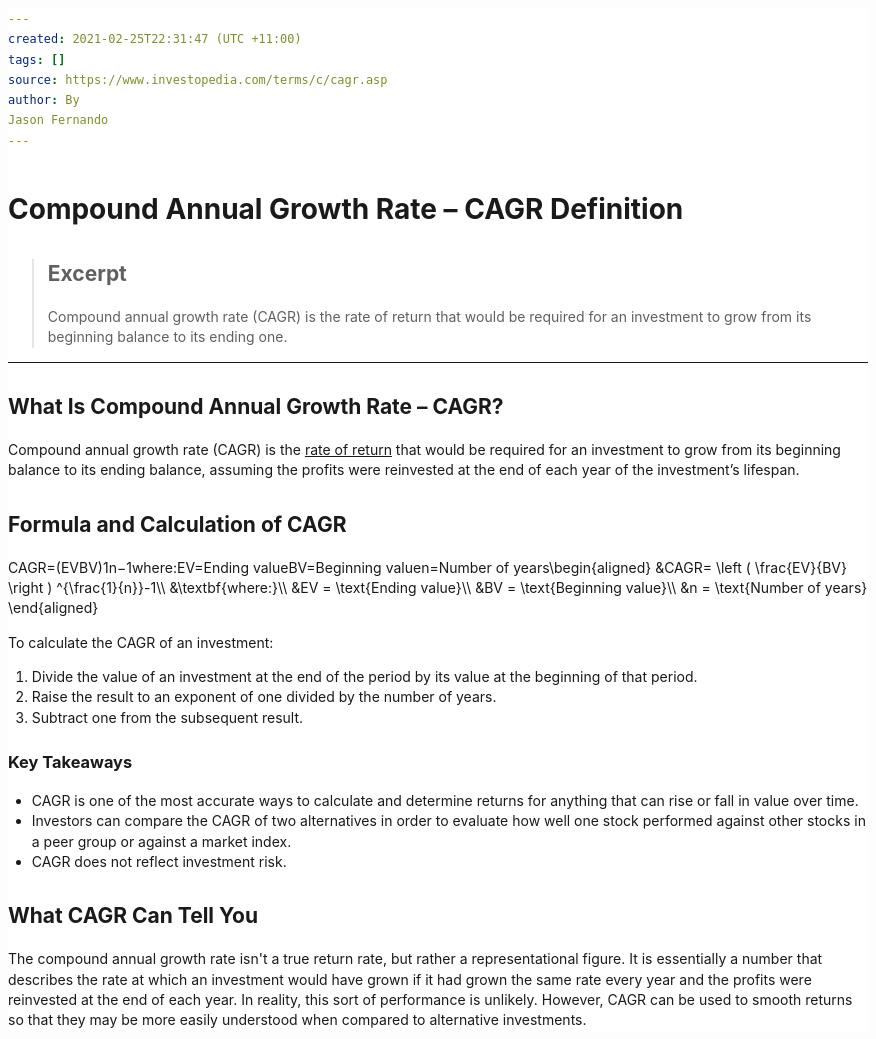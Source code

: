 ```yaml
---
created: 2021-02-25T22:31:47 (UTC +11:00)
tags: []
source: https://www.investopedia.com/terms/c/cagr.asp
author: By
Jason Fernando
---
```


# Compound Annual Growth Rate – CAGR Definition

> ## Excerpt
> Compound annual growth rate (CAGR) is the rate of return that would be required for an investment to grow from its beginning balance to its ending one.

---
## What Is Compound Annual Growth Rate – CAGR?

Compound annual growth rate (CAGR) is the [rate of return](https://www.investopedia.com/terms/r/rateofreturn.asp) that would be required for an investment to grow from its beginning balance to its ending balance, assuming the profits were reinvested at the end of each year of the investment’s lifespan.

## Formula and Calculation of CAGR

CAGR\=(EVBV)1n−1where:EV\=Ending valueBV\=Beginning valuen\=Number of years\\begin{aligned} &CAGR= \\left ( \\frac{EV}{BV} \\right ) ^{\\frac{1}{n}}-1\\\\ &\\textbf{where:}\\\\ &EV = \\text{Ending value}\\\\ &BV = \\text{Beginning value}\\\\ &n = \\text{Number of years} \\end{aligned}

To calculate the CAGR of an investment:

1.  Divide the value of an investment at the end of the period by its value at the beginning of that period.
2.  Raise the result to an exponent of one divided by the number of years.
3.  Subtract one from the subsequent result.

### Key Takeaways

-   CAGR is one of the most accurate ways to calculate and determine returns for anything that can rise or fall in value over time.
-   Investors can compare the CAGR of two alternatives in order to evaluate how well one stock performed against other stocks in a peer group or against a market index.
-   CAGR does not reflect investment risk.

## What CAGR Can Tell You

The compound annual growth rate isn't a true return rate, but rather a representational figure. It is essentially a number that describes the rate at which an investment would have grown if it had grown the same rate every year and the profits were reinvested at the end of each year. In reality, this sort of performance is unlikely. However, CAGR can be used to smooth returns so that they may be more easily understood when compared to alternative investments.
